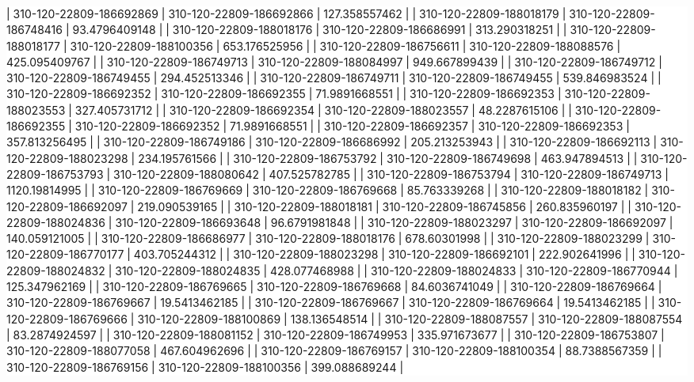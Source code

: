 | 310-120-22809-186692869 | 310-120-22809-186692866 | 127.358557462 |
| 310-120-22809-188018179 | 310-120-22809-186748416 | 93.4796409148 |
| 310-120-22809-188018176 | 310-120-22809-186686991 | 313.290318251 |
| 310-120-22809-188018177 | 310-120-22809-188100356 | 653.176525956 |
| 310-120-22809-186756611 | 310-120-22809-188088576 | 425.095409767 |
| 310-120-22809-186749713 | 310-120-22809-188084997 | 949.667899439 |
| 310-120-22809-186749712 | 310-120-22809-186749455 | 294.452513346 |
| 310-120-22809-186749711 | 310-120-22809-186749455 | 539.846983524 |
| 310-120-22809-186692352 | 310-120-22809-186692355 | 71.9891668551 |
| 310-120-22809-186692353 | 310-120-22809-188023553 | 327.405731712 |
| 310-120-22809-186692354 | 310-120-22809-188023557 | 48.2287615106 |
| 310-120-22809-186692355 | 310-120-22809-186692352 | 71.9891668551 |
| 310-120-22809-186692357 | 310-120-22809-186692353 | 357.813256495 |
| 310-120-22809-186749186 | 310-120-22809-186686992 | 205.213253943 |
| 310-120-22809-186692113 | 310-120-22809-188023298 | 234.195761566 |
| 310-120-22809-186753792 | 310-120-22809-186749698 | 463.947894513 |
| 310-120-22809-186753793 | 310-120-22809-188080642 | 407.525782785 |
| 310-120-22809-186753794 | 310-120-22809-186749713 | 1120.19814995 |
| 310-120-22809-186769669 | 310-120-22809-186769668 | 85.763339268 |
| 310-120-22809-188018182 | 310-120-22809-186692097 | 219.090539165 |
| 310-120-22809-188018181 | 310-120-22809-186745856 | 260.835960197 |
| 310-120-22809-188024836 | 310-120-22809-186693648 | 96.6791981848 |
| 310-120-22809-188023297 | 310-120-22809-186692097 | 140.059121005 |
| 310-120-22809-186686977 | 310-120-22809-188018176 | 678.60301998 |
| 310-120-22809-188023299 | 310-120-22809-186770177 | 403.705244312 |
| 310-120-22809-188023298 | 310-120-22809-186692101 | 222.902641996 |
| 310-120-22809-188024832 | 310-120-22809-188024835 | 428.077468988 |
| 310-120-22809-188024833 | 310-120-22809-186770944 | 125.347962169 |
| 310-120-22809-186769665 | 310-120-22809-186769668 | 84.6036741049 |
| 310-120-22809-186769664 | 310-120-22809-186769667 | 19.5413462185 |
| 310-120-22809-186769667 | 310-120-22809-186769664 | 19.5413462185 |
| 310-120-22809-186769666 | 310-120-22809-188100869 | 138.136548514 |
| 310-120-22809-188087557 | 310-120-22809-188087554 | 83.2874924597 |
| 310-120-22809-188081152 | 310-120-22809-186749953 | 335.971673677 |
| 310-120-22809-186753807 | 310-120-22809-188077058 | 467.604962696 |
| 310-120-22809-186769157 | 310-120-22809-188100354 | 88.7388567359 |
| 310-120-22809-186769156 | 310-120-22809-188100356 | 399.088689244 |